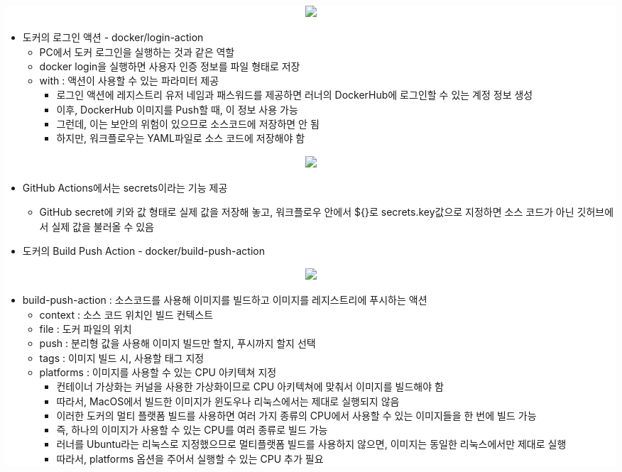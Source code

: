 <div align="center">
<img src="https://github.com/user-attachments/assets/dfde0b40-3f5c-4b13-ba30-7f1df984a4e1">
</div>

  - 도커의 로그인 액션 - docker/login-action
    + PC에서 도커 로그인을 실행하는 것과 같은 역할
    + docker login을 실행하면 사용자 인증 정보를 파일 형태로 저장
    + with : 액션이 사용할 수 있는 파라미터 제공
      * 로그인 액션에 레지스트리 유저 네임과 패스워드를 제공하면 러너의 DockerHub에 로그인할 수 있는 계정 정보 생성
      * 이후, DockerHub 이미지를 Push할 때, 이 정보 사용 가능
      * 그런데, 이는 보안의 위험이 있으므로 소스코드에 저장하면 안 됨
      * 하지만, 워크플로우는 YAML파일로 소스 코드에 저장해야 함

<div align="center">
<img src="https://github.com/user-attachments/assets/32fcee4a-b677-4861-b360-65ba667a937f">
</div>

  - GitHub Actions에서는 secrets이라는 기능 제공
    + GitHub secret에 키와 값 형태로 실제 값을 저장해 놓고, 워크플로우 안에서 ${}로 secrets.key값으로 지정하면 소스 코드가 아닌 깃허브에서 실제 값을 불러올 수 있음
   
  - 도커의 Build Push Action - docker/build-push-action
<div align="center">
<img src="https://github.com/user-attachments/assets/e394293e-c5f3-4c00-8ee1-daa7ae4fe096">
</div>

  - build-push-action : 소스코드를 사용해 이미지를 빌드하고 이미지를 레지스트리에 푸시하는 액션
    + context : 소스 코드 위치인 빌드 컨텍스트
    + file : 도커 파일의 위치
    + push : 분리형 값을 사용해 이미지 빌드만 할지, 푸시까지 할지 선택
    + tags : 이미지 빌드 시, 사용할 태그 지정
    + platforms : 이미지를 사용할 수 있는 CPU 아키텍쳐 지정
      * 컨테이너 가상화는 커널을 사용한 가상화이므로 CPU 아키텍쳐에 맞춰서 이미지를 빌드해야 함
      * 따라서, MacOS에서 빌드한 이미지가 윈도우나 리눅스에서는 제대로 실행되지 않음
      * 이러한 도커의 멀티 플랫폼 빌드를 사용하면 여러 가지 종류의 CPU에서 사용할 수 있는 이미지들을 한 번에 빌드 가능
      * 즉, 하나의 이미지가 사용할 수 있는 CPU를 여러 종류로 빌드 가능
      * 러너를 Ubuntu라는 리눅스로 지정했으므로 멀티플랫폼 빌드를 사용하지 않으면, 이미지는 동일한 리눅스에서만 제대로 실행
      * 따라서, platforms 옵션을 주어서 실행할 수 있는 CPU 추가 필요
